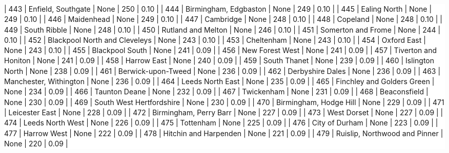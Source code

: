 | 443 | Enfield, Southgate | None | 250 | 0.10 |
| 444 | Birmingham, Edgbaston | None | 249 | 0.10 |
| 445 | Ealing North | None | 249 | 0.10 |
| 446 | Maidenhead | None | 249 | 0.10 |
| 447 | Cambridge | None | 248 | 0.10 |
| 448 | Copeland | None | 248 | 0.10 |
| 449 | South Ribble | None | 248 | 0.10 |
| 450 | Rutland and Melton | None | 246 | 0.10 |
| 451 | Somerton and Frome | None | 244 | 0.10 |
| 452 | Blackpool North and Cleveleys | None | 243 | 0.10 |
| 453 | Cheltenham | None | 243 | 0.10 |
| 454 | Oxford East | None | 243 | 0.10 |
| 455 | Blackpool South | None | 241 | 0.09 |
| 456 | New Forest West | None | 241 | 0.09 |
| 457 | Tiverton and Honiton | None | 241 | 0.09 |
| 458 | Harrow East | None | 240 | 0.09 |
| 459 | South Thanet | None | 239 | 0.09 |
| 460 | Islington North | None | 238 | 0.09 |
| 461 | Berwick-upon-Tweed | None | 236 | 0.09 |
| 462 | Derbyshire Dales | None | 236 | 0.09 |
| 463 | Manchester, Withington | None | 236 | 0.09 |
| 464 | Leeds North East | None | 235 | 0.09 |
| 465 | Finchley and Golders Green | None | 234 | 0.09 |
| 466 | Taunton Deane | None | 232 | 0.09 |
| 467 | Twickenham | None | 231 | 0.09 |
| 468 | Beaconsfield | None | 230 | 0.09 |
| 469 | South West Hertfordshire | None | 230 | 0.09 |
| 470 | Birmingham, Hodge Hill | None | 229 | 0.09 |
| 471 | Leicester East | None | 228 | 0.09 |
| 472 | Birmingham, Perry Barr | None | 227 | 0.09 |
| 473 | West Dorset | None | 227 | 0.09 |
| 474 | Leeds North West | None | 226 | 0.09 |
| 475 | Tottenham | None | 225 | 0.09 |
| 476 | City of Durham | None | 223 | 0.09 |
| 477 | Harrow West | None | 222 | 0.09 |
| 478 | Hitchin and Harpenden | None | 221 | 0.09 |
| 479 | Ruislip, Northwood and Pinner | None | 220 | 0.09 |